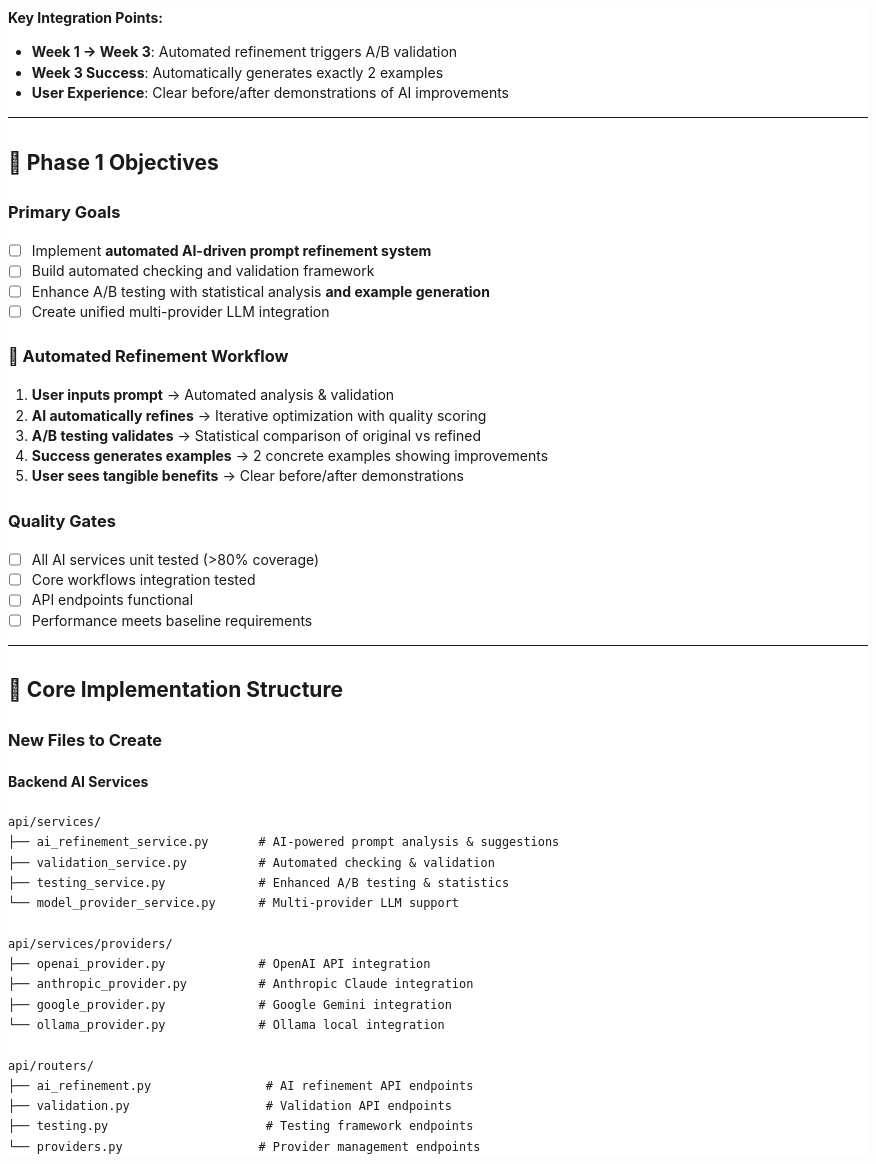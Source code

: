 **Key Integration Points:**
- **Week 1 → Week 3**: Automated refinement triggers A/B validation
- **Week 3 Success**: Automatically generates exactly 2 examples
- **User Experience**: Clear before/after demonstrations of AI improvements

---

## 🎯 Phase 1 Objectives

### Primary Goals
- [ ] Implement **automated AI-driven prompt refinement system**
- [ ] Build automated checking and validation framework
- [ ] Enhance A/B testing with statistical analysis **and example generation**
- [ ] Create unified multi-provider LLM integration

### **🔄 Automated Refinement Workflow**
1. **User inputs prompt** → Automated analysis & validation
2. **AI automatically refines** → Iterative optimization with quality scoring
3. **A/B testing validates** → Statistical comparison of original vs refined
4. **Success generates examples** → 2 concrete examples showing improvements
5. **User sees tangible benefits** → Clear before/after demonstrations

### Quality Gates
- [ ] All AI services unit tested (>80% coverage)
- [ ] Core workflows integration tested
- [ ] API endpoints functional
- [ ] Performance meets baseline requirements

---

## 📁 Core Implementation Structure

### New Files to Create

#### Backend AI Services
```
api/services/
├── ai_refinement_service.py       # AI-powered prompt analysis & suggestions
├── validation_service.py          # Automated checking & validation
├── testing_service.py             # Enhanced A/B testing & statistics
└── model_provider_service.py      # Multi-provider LLM support

api/services/providers/
├── openai_provider.py             # OpenAI API integration
├── anthropic_provider.py          # Anthropic Claude integration
├── google_provider.py             # Google Gemini integration
└── ollama_provider.py             # Ollama local integration

api/routers/
├── ai_refinement.py                # AI refinement API endpoints
├── validation.py                   # Validation API endpoints
├── testing.py                      # Testing framework endpoints
└── providers.py                   # Provider management endpoints
```
